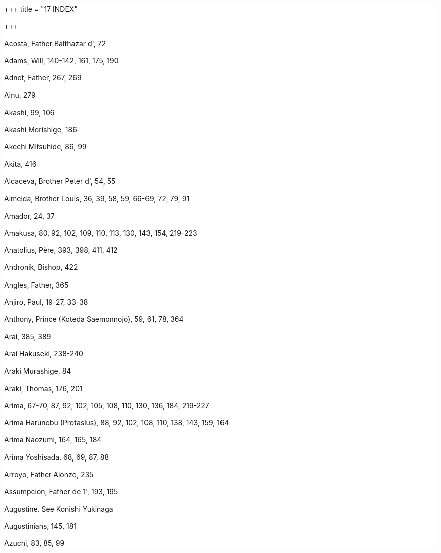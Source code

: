+++
title = "17 INDEX"

+++



Acosta, Father Balthazar d', 72

Adams, Will, 140-142, 161, 175, 190

Adnet, Father, 267, 269

Ainu, 279

Akashi, 99, 106

Akashi Morishige, 186

Akechi Mitsuhide, 86, 99

Akita, 416

Alcaceva, Brother Peter d', 54, 55

Almeida, Brother Louis, 36, 39, 58, 59, 66-69, 72, 79, 91

Amador, 24, 37

Amakusa, 80, 92, 102, 109, 110, 113, 130, 143, 154, 219-223

Anatolius, Père, 393, 398, 411, 412

Andronik, Bishop, 422

Angles, Father, 365

Anjiro, Paul, 19-27, 33-38

Anthony, Prince \(Koteda Saemonnojo\), 59, 61, 78, 364

Arai, 385, 389

Arai Hakuseki, 238-240

Araki Murashige, 84

Araki, Thomas, 176, 201

Arima, 67-70, 87, 92, 102, 105, 108, 110, 130, 136, 184, 219-227

Arima Harunobu \(Protasius\), 88, 92, 102, 108, 110, 138, 143, 159, 164

Arima Naozumi, 164, 165, 184

Arima Yoshisada, 68, 69, 87, 88

Arroyo, Father Alonzo, 235

Assumpcion, Father de 1', 193, 195

Augustine. See Konishi Yukinaga

Augustinians, 145, 181

Azuchi, 83, 85, 99
